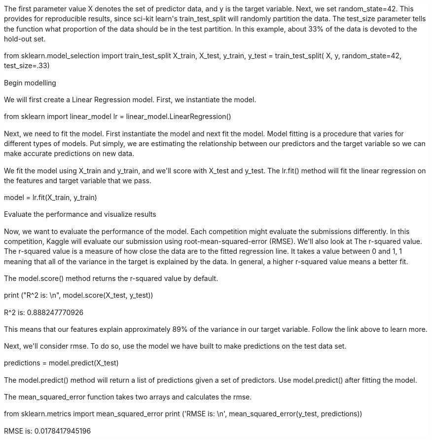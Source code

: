 The first parameter value X denotes the set of predictor data, and y is the target variable. Next, we set random_state=42. This provides for reproducible results, since sci-kit learn's train_test_split will randomly partition the data. The test_size parameter tells the function what proportion of the data should be in the test partition. In this example, about 33% of the data is devoted to the hold-out set.

from sklearn.model_selection import train_test_split
X_train, X_test, y_train, y_test = train_test_split(
                                    X, y, random_state=42, test_size=.33)

Begin modelling

We will first create a Linear Regression model. First, we instantiate the model.

from sklearn import linear_model
lr = linear_model.LinearRegression()

Next, we need to fit the model. First instantiate the model and next fit the model. Model fitting is a procedure that varies for different types of models. Put simply, we are estimating the relationship between our predictors and the target variable so we can make accurate predictions on new data.

We fit the model using X_train and y_train, and we'll score with X_test and y_test. The lr.fit() method will fit the linear regression on the features and target variable that we pass.

model = lr.fit(X_train, y_train)

Evaluate the performance and visualize results

Now, we want to evaluate the performance of the model.
Each competition might evaluate the submissions differently. In this competition, Kaggle will evaluate our submission using root-mean-squared-error (RMSE). We'll also look at The r-squared value. The r-squared value is a measure of how close the data are to the fitted regression line. It takes a value between 0 and 1, 1 meaning that all of the variance in the target is explained by the data. In general, a higher r-squared value means a better fit.

The model.score() method returns the r-squared value by default.

print ("R^2 is: \n", model.score(X_test, y_test))

R^2 is: 
 0.888247770926

This means that our features explain approximately 89% of the variance in our target variable. Follow the link above to learn more.

Next, we'll consider rmse. To do so, use the model we have built to make predictions on the test data set.

predictions = model.predict(X_test)

The model.predict() method will return a list of predictions given a set of predictors. Use model.predict() after fitting the model.

The mean_squared_error function takes two arrays and calculates the rmse.

from sklearn.metrics import mean_squared_error
print ('RMSE is: \n', mean_squared_error(y_test, predictions))

RMSE is: 
 0.0178417945196
